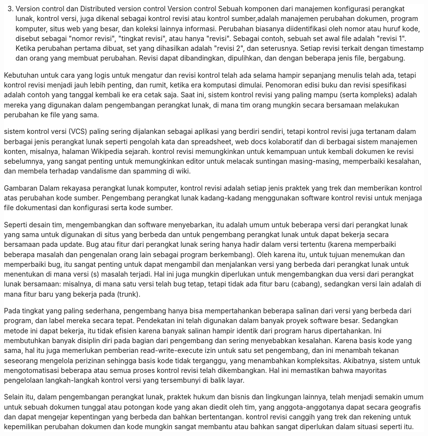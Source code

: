 3. Version control dan Distributed version control
Version control
Sebuah komponen dari manajemen konfigurasi perangkat lunak, kontrol versi, juga dikenal sebagai kontrol revisi atau kontrol sumber,adalah manajemen perubahan dokumen, program komputer, situs web yang besar, dan koleksi lainnya informasi. Perubahan 
biasanya diidentifikasi oleh nomor atau huruf kode, disebut sebagai "nomor revisi", "tingkat revisi", atau hanya "revisi". Sebagai contoh, sebuah set awal file adalah "revisi 1". Ketika perubahan pertama dibuat, set yang dihasilkan adalah "revisi 2", 
dan seterusnya. Setiap revisi terkait dengan timestamp dan orang yang membuat perubahan. Revisi dapat dibandingkan, dipulihkan, dan dengan beberapa jenis file, bergabung.

Kebutuhan untuk cara yang logis untuk mengatur dan revisi kontrol telah ada selama hampir sepanjang menulis telah ada, tetapi kontrol revisi menjadi jauh lebih penting, dan rumit, ketika era komputasi dimulai. Penomoran edisi buku dan revisi spesifikasi 
adalah contoh yang tanggal kembali ke era cetak saja. Saat ini, sistem kontrol revisi yang paling mampu (serta kompleks) adalah mereka yang digunakan dalam pengembangan perangkat lunak, di mana tim orang mungkin secara bersamaan melakukan perubahan ke file yang sama.

sistem kontrol versi (VCS) paling sering dijalankan sebagai aplikasi yang berdiri sendiri, tetapi kontrol revisi juga tertanam dalam berbagai jenis perangkat lunak seperti pengolah kata dan spreadsheet, web docs kolaboratif dan di berbagai sistem manajemen konten, 
misalnya, halaman Wikipedia sejarah. kontrol revisi memungkinkan untuk kemampuan untuk kembali dokumen ke revisi sebelumnya, yang sangat penting untuk memungkinkan editor untuk melacak suntingan masing-masing, memperbaiki kesalahan, dan membela terhadap vandalisme dan spamming di wiki.

Gambaran
Dalam rekayasa perangkat lunak komputer, kontrol revisi adalah setiap jenis praktek yang trek dan memberikan kontrol atas perubahan kode sumber. Pengembang perangkat lunak kadang-kadang menggunakan software kontrol revisi untuk menjaga file dokumentasi dan konfigurasi serta kode sumber.

Seperti desain tim, mengembangkan dan software menyebarkan, itu adalah umum untuk beberapa versi dari perangkat lunak yang sama untuk digunakan di situs yang berbeda dan untuk pengembang perangkat lunak untuk dapat bekerja secara bersamaan pada update. Bug atau fitur dari perangkat lunak 
sering hanya hadir dalam versi tertentu (karena memperbaiki beberapa masalah dan pengenalan orang lain sebagai program berkembang). Oleh karena itu, untuk tujuan menemukan dan memperbaiki bug, itu sangat penting untuk dapat mengambil dan menjalankan versi yang berbeda dari perangkat lunak 
untuk menentukan di mana versi (s) masalah terjadi. Hal ini juga mungkin diperlukan untuk mengembangkan dua versi dari perangkat lunak bersamaan: misalnya, di mana satu versi telah bug tetap, tetapi tidak ada fitur baru (cabang), sedangkan versi lain adalah di mana fitur baru yang bekerja pada (trunk).

Pada tingkat yang paling sederhana, pengembang hanya bisa mempertahankan beberapa salinan dari versi yang berbeda dari program, dan label mereka secara tepat. Pendekatan ini telah digunakan dalam banyak proyek software besar. Sedangkan metode ini dapat bekerja, itu tidak efisien karena 
banyak salinan hampir identik dari program harus dipertahankan. Ini membutuhkan banyak disiplin diri pada bagian dari pengembang dan sering menyebabkan kesalahan. Karena basis kode yang sama, hal itu juga memerlukan pemberian read-write-execute izin untuk satu set pengembang, dan ini 
menambah tekanan seseorang mengelola perizinan sehingga basis kode tidak terganggu, yang menambahkan kompleksitas. Akibatnya, sistem untuk mengotomatisasi beberapa atau semua proses kontrol revisi telah dikembangkan. Hal ini memastikan bahwa mayoritas pengelolaan langkah-langkah kontrol versi yang tersembunyi di balik layar.

Selain itu, dalam pengembangan perangkat lunak, praktek hukum dan bisnis dan lingkungan lainnya, telah menjadi semakin umum untuk sebuah dokumen tunggal atau potongan kode yang akan diedit oleh tim, yang anggota-anggotanya dapat secara geografis dan dapat mengejar kepentingan yang berbeda dan bahkan bertentangan. kontrol revisi 
canggih yang trek dan rekening untuk kepemilikan perubahan dokumen dan kode mungkin sangat membantu atau bahkan sangat diperlukan dalam situasi seperti itu.
